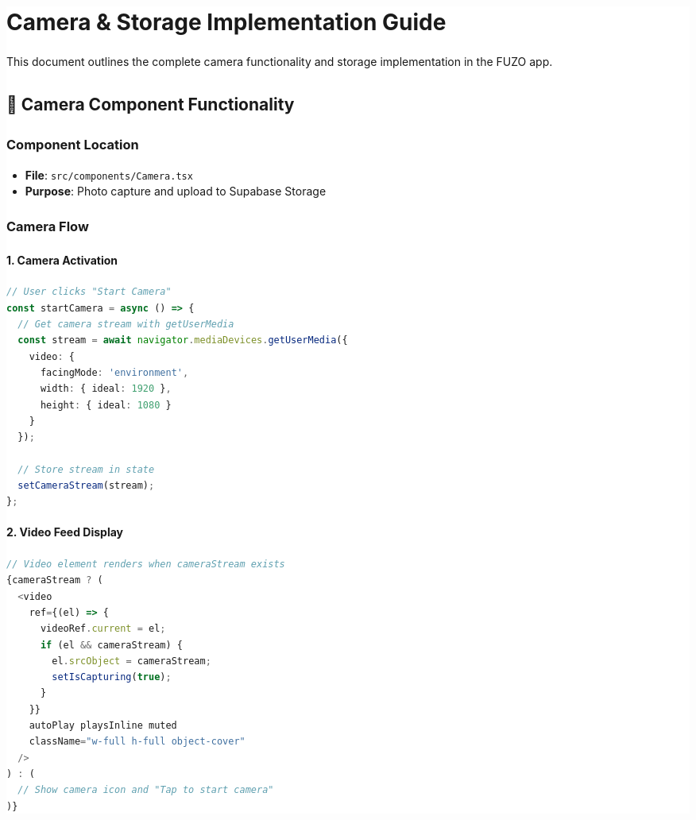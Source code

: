 # Camera & Storage Implementation Guide

This document outlines the complete camera functionality and storage implementation in the FUZO app.

## 📸 **Camera Component Functionality**

### **Component Location**
- **File**: `src/components/Camera.tsx`
- **Purpose**: Photo capture and upload to Supabase Storage

### **Camera Flow**

#### **1. Camera Activation**
```typescript
// User clicks "Start Camera"
const startCamera = async () => {
  // Get camera stream with getUserMedia
  const stream = await navigator.mediaDevices.getUserMedia({ 
    video: { 
      facingMode: 'environment',
      width: { ideal: 1920 },
      height: { ideal: 1080 }
    } 
  });
  
  // Store stream in state
  setCameraStream(stream);
};
```

#### **2. Video Feed Display**
```typescript
// Video element renders when cameraStream exists
{cameraStream ? (
  <video
    ref={(el) => {
      videoRef.current = el;
      if (el && cameraStream) {
        el.srcObject = cameraStream;
        setIsCapturing(true);
      }
    }}
    autoPlay playsInline muted
    className="w-full h-full object-cover"
  />
) : (
  // Show camera icon and "Tap to start camera"
)}
```

